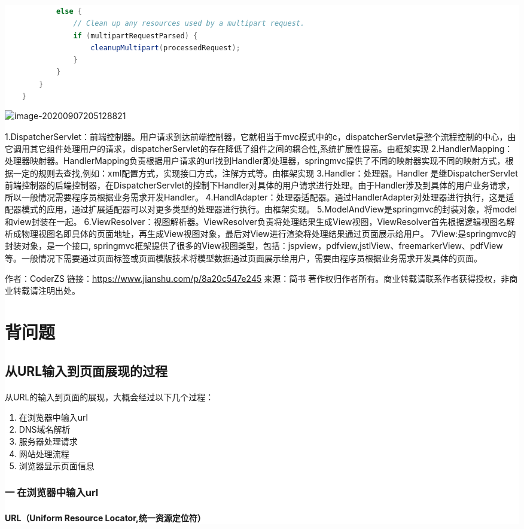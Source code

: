 ```java
			else {
				// Clean up any resources used by a multipart request.
				if (multipartRequestParsed) {
					cleanupMultipart(processedRequest);
				}
			}
		}
	}
```



![image-20200907205128821](/Users/ano/Desktop/notes/image/image-20200907205128821.png) 

1.DispatcherServlet：前端控制器。用户请求到达前端控制器，它就相当于mvc模式中的c，dispatcherServlet是整个流程控制的中心，由它调用其它组件处理用户的请求，dispatcherServlet的存在降低了组件之间的耦合性,系统扩展性提高。由框架实现
 2.HandlerMapping：处理器映射器。HandlerMapping负责根据用户请求的url找到Handler即处理器，springmvc提供了不同的映射器实现不同的映射方式，根据一定的规则去查找,例如：xml配置方式，实现接口方式，注解方式等。由框架实现
 3.Handler：处理器。Handler 是继DispatcherServlet前端控制器的后端控制器，在DispatcherServlet的控制下Handler对具体的用户请求进行处理。由于Handler涉及到具体的用户业务请求，所以一般情况需要程序员根据业务需求开发Handler。
 4.HandlAdapter：处理器适配器。通过HandlerAdapter对处理器进行执行，这是适配器模式的应用，通过扩展适配器可以对更多类型的处理器进行执行。由框架实现。
 5.ModelAndView是springmvc的封装对象，将model和view封装在一起。
 6.ViewResolver：视图解析器。ViewResolver负责将处理结果生成View视图，ViewResolver首先根据逻辑视图名解析成物理视图名即具体的页面地址，再生成View视图对象，最后对View进行渲染将处理结果通过页面展示给用户。
 7View:是springmvc的封装对象，是一个接口, springmvc框架提供了很多的View视图类型，包括：jspview，pdfview,jstlView、freemarkerView、pdfView等。一般情况下需要通过页面标签或页面模版技术将模型数据通过页面展示给用户，需要由程序员根据业务需求开发具体的页面。



作者：CoderZS
链接：https://www.jianshu.com/p/8a20c547e245
来源：简书
著作权归作者所有。商业转载请联系作者获得授权，非商业转载请注明出处。







# 背问题

## 从URL输入到页面展现的过程

从URL的输入到页面的展现，大概会经过以下几个过程：

1. 在浏览器中输入url
2. DNS域名解析
3. 服务器处理请求
4. 网站处理流程
5. 浏览器显示页面信息

### 一 在浏览器中输入url

#### **URL（Uniform Resource Locator,统一资源定位符）**

